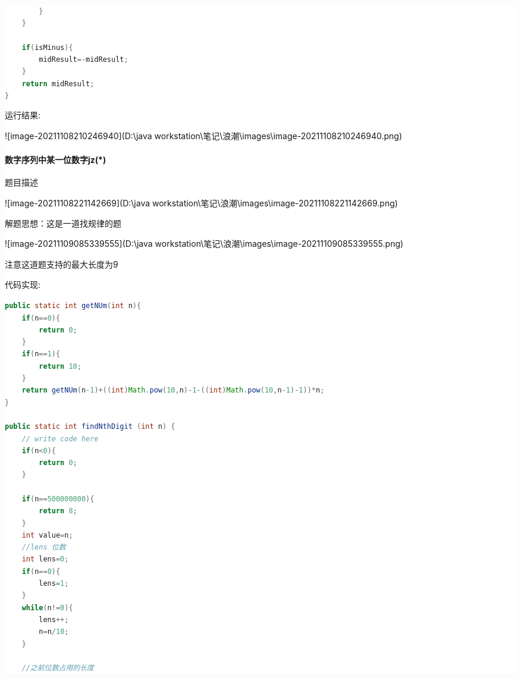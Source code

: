 ```java
        }
    }

    if(isMinus){
        midResult=-midResult;
    }
    return midResult;
}
```

运行结果:

![image-20211108210246940](D:\java workstation\笔记\浪潮\images\image-20211108210246940.png)









#### 数字序列中某一位数字jz(*)

题目描述

![image-20211108221142669](D:\java workstation\笔记\浪潮\images\image-20211108221142669.png)

解题思想：这是一道找规律的题

![image-20211109085339555](D:\java workstation\笔记\浪潮\images\image-20211109085339555.png)



注意这道题支持的最大长度为9

代码实现:

```java
public static int getNUm(int n){
    if(n==0){
        return 0;
    }
    if(n==1){
        return 10;
    }
    return getNUm(n-1)+((int)Math.pow(10,n)-1-((int)Math.pow(10,n-1)-1))*n;
}

public static int findNthDigit (int n) {
    // write code here
    if(n<0){
        return 0;
    }

    if(n==500000000){
        return 8;
    }
    int value=n;
    //lens 位数
    int lens=0;
    if(n==0){
        lens=1;
    }
    while(n!=0){
        lens++;
        n=n/10;
    }

    //之前位数占用的长度
```